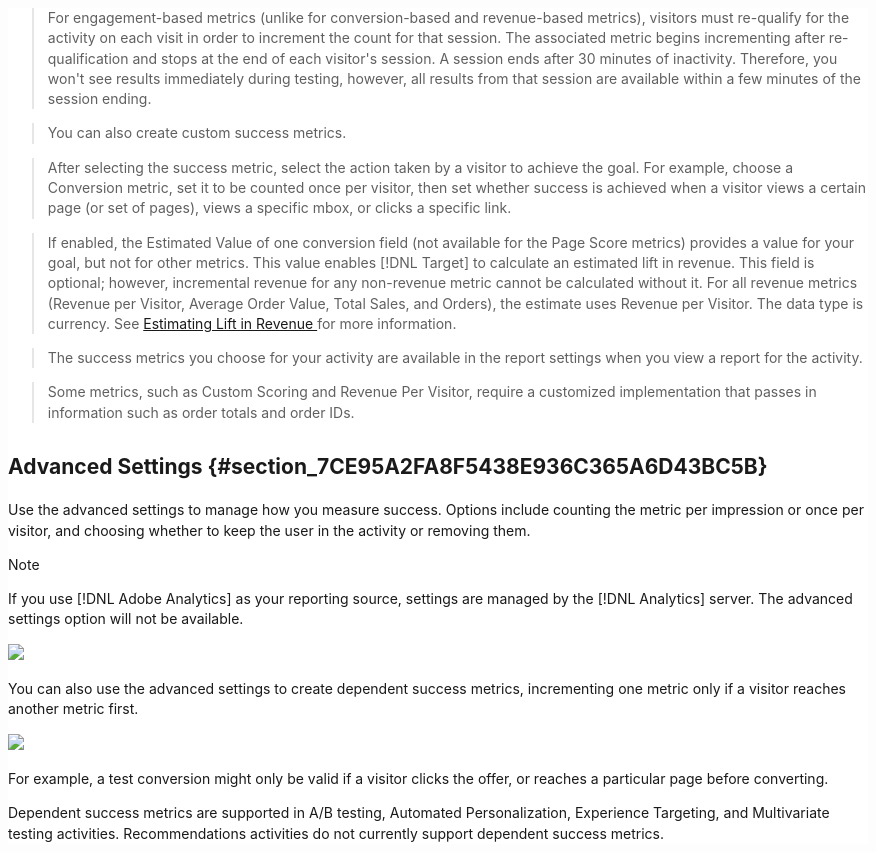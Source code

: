 >For engagement-based metrics (unlike for conversion-based and revenue-based metrics), visitors must re-qualify for the activity on each visit in order to increment the count for that session. The associated metric begins incrementing after re-qualification and stops at the end of each visitor's session. A session ends after 30 minutes of inactivity. Therefore, you won't see results immediately during testing, however, all results from that session are available within a few minutes of the session ending. 

>You can also create custom success metrics. 

>After selecting the success metric, select the action taken by a visitor to achieve the goal. For example, choose a Conversion metric, set it to be counted once per visitor, then set whether success is achieved when a visitor views a certain page (or set of pages), views a specific mbox, or clicks a specific link. 

>If enabled, the Estimated Value of one conversion field (not available for the Page Score metrics) provides a value for your goal, but not for other metrics. This value enables [!DNL  Target] to calculate an estimated lift in revenue. This field is optional; however, incremental revenue for any non-revenue metric cannot be calculated without it. For all revenue metrics (Revenue per Visitor, Average Order Value, Total Sales, and Orders), the estimate uses Revenue per Visitor. The data type is currency. See [ Estimating Lift in Revenue ](c_estimating_lift_in_revenue.md#concept_32F875D8F91349CE86AF391F65BEAEEE) for more information. 

>The success metrics you choose for your activity are available in the report settings when you view a report for the activity. 

>Some metrics, such as Custom Scoring and Revenue Per Visitor, require a customized implementation that passes in information such as order totals and order IDs. 

## Advanced Settings {#section_7CE95A2FA8F5438E936C365A6D43BC5B}

Use the advanced settings to manage how you measure success. Options include counting the metric per impression or once per visitor, and choosing whether to keep the user in the activity or removing them. 


>[!NOTE]
>
>If you use [!DNL  Adobe Analytics] as your reporting source, settings are managed by the [!DNL  Analytics] server. The advanced settings option will not be available. 



![](/migration-test-20180813/assets/Menu_AdvancedSettings.png) 

You can also use the advanced settings to create dependent success metrics, incrementing one metric only if a visitor reaches another metric first. 

![](/migration-test-20180813/assets/UI_dep_success_metric.png) 

For example, a test conversion might only be valid if a visitor clicks the offer, or reaches a particular page before converting. 

Dependent success metrics are supported in A/B testing, Automated Personalization, Experience Targeting, and Multivariate testing activities. Recommendations activities do not currently support dependent success metrics. 
